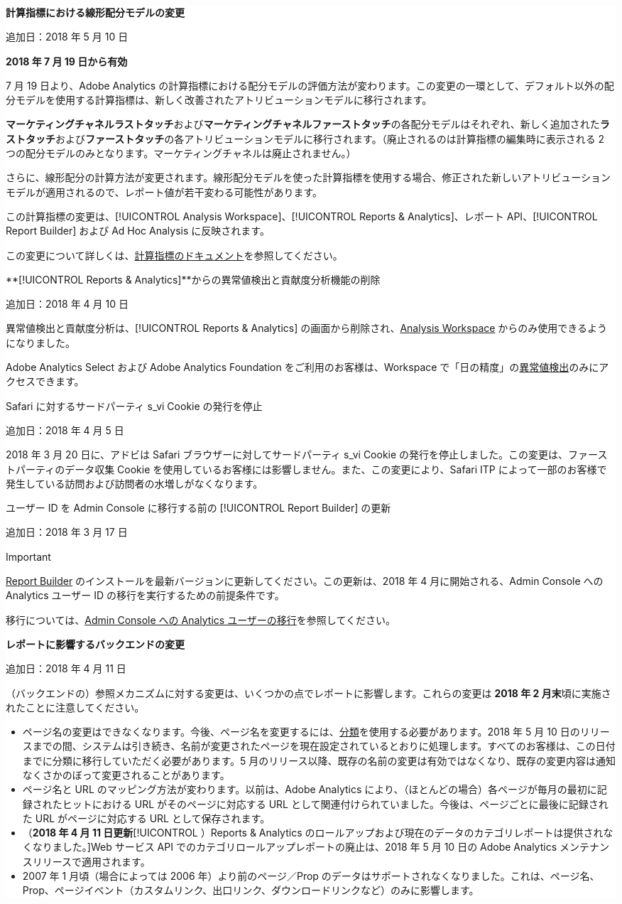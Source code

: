 **計算指標における線形配分モデルの変更**

追加日：2018 年 5 月 10 日

**2018 年 7 月 19 日から有効**

7 月 19 日より、Adobe Analytics の計算指標における配分モデルの評価方法が変わります。この変更の一環として、デフォルト以外の配分モデルを使用する計算指標は、新しく改善されたアトリビューションモデルに移行されます。

**マーケティングチャネルラストタッチ**&#x200B;および&#x200B;**マーケティングチャネルファーストタッチ**&#x200B;の各配分モデルはそれぞれ、新しく追加された&#x200B;**ラストタッチ**&#x200B;および&#x200B;**ファーストタッチ**&#x200B;の各アトリビューションモデルに移行されます。（廃止されるのは計算指標の編集時に表示される 2 つの配分モデルのみとなります。マーケティングチャネルは廃止されません。）

さらに、線形配分の計算方法が変更されます。線形配分モデルを使った計算指標を使用する場合、修正された新しいアトリビューションモデルが適用されるので、レポート値が若干変わる可能性があります。

この計算指標の変更は、[!UICONTROL Analysis Workspace]、[!UICONTROL Reports &amp; Analytics]、レポート API、[!UICONTROL Report Builder] および Ad Hoc Analysis に反映されます。

この変更について詳しくは、[計算指標のドキュメント](https://marketing.adobe.com/resources/help/en_US/analytics/calcmetrics/m_metric_type_alloc.html)を参照してください。

**[!UICONTROL Reports &amp; Analytics]**からの異常値検出と貢献度分析機能の削除

追加日：2018 年 4 月 10 日

異常値検出と貢献度分析は、[!UICONTROL Reports &amp; Analytics] の画面から削除され、[Analysis Workspace](https://marketing.adobe.com/resources/help/en_US/analytics/analysis-workspace/virtual-analyst.html) からのみ使用できるようになりました。

Adobe Analytics Select および Adobe Analytics Foundation をご利用のお客様は、Workspace で「日の精度」の[異常値検出](https://marketing.adobe.com/resources/help/en_US/analytics/analysis-workspace/anomaly_detection.html)のみにアクセスできます。

Safari に対するサードパーティ s\_vi Cookie の発行を停止

追加日：2018 年 4 月 5 日

2018 年 3 月 20 日に、アドビは Safari ブラウザーに対してサードパーティ s\_vi Cookie の発行を停止しました。この変更は、ファーストパーティのデータ収集 Cookie を使用しているお客様には影響しません。また、この変更により、Safari ITP によって一部のお客様で発生している訪問および訪問者の水増しがなくなります。

ユーザー ID を Admin Console に移行する前の [!UICONTROL Report Builder] の更新

追加日：2018 年 3 月 17 日

>[!IMPORTANT]
>
> [Report Builder](https://marketing.adobe.com/resources/help/en_US/arb/t_install_arb.html) のインストールを最新バージョンに更新してください。この更新は、2018 年 4 月に開始される、Admin Console への Analytics ユーザー ID の移行を実行するための前提条件です。

移行については、[Admin Console への Analytics ユーザーの移行](https://marketing.adobe.com/resources/help/en_US/experience-cloud/admin-console/analytics-migration/)を参照してください。

**レポートに影響するバックエンドの変更**

追加日：2018 年 4 月 11 日

（バックエンドの）参照メカニズムに対する変更は、いくつかの点でレポートに影響します。これらの変更は **2018 年 2 月末**&#x200B;頃に実施されたことに注意してください。

* ページ名の変更はできなくなります。今後、ページ名を変更するには、[分類](https://marketing.adobe.com/resources/help/en_US/reference/classifications.html)を使用する必要があります。2018 年 5 月 10 日のリリースまでの間、システムは引き続き、名前が変更されたページを現在設定されているとおりに処理します。すべてのお客様は、この日付までに分類に移行していただく必要があります。5 月のリリース以降、既存の名前の変更は有効ではなくなり、既存の変更内容は通知なくさかのぼって変更されることがあります。
* ページ名と URL のマッピング方法が変わります。以前は、Adobe Analytics により、（ほとんどの場合）各ページが毎月の最初に記録されたヒットにおける URL がそのページに対応する URL として関連付けられていました。今後は、ページごとに最後に記録された URL がページに対応する URL として保存されます。
* （**2018 年 4 月 11 日更新**[!UICONTROL ）Reports &amp; Analytics のロールアップおよび現在のデータのカテゴリレポートは提供されなくなりました。]Web サービス API でのカテゴリロールアップレポートの廃止は、2018 年 5 月 10 日の Adobe Analytics メンテナンスリリースで適用されます。
* 2007 年 1 月頃（場合によっては 2006 年）より前のページ／Prop のデータはサポートされなくなりました。これは、ページ名、Prop、ページイベント（カスタムリンク、出口リンク、ダウンロードリンクなど）のみに影響します。
